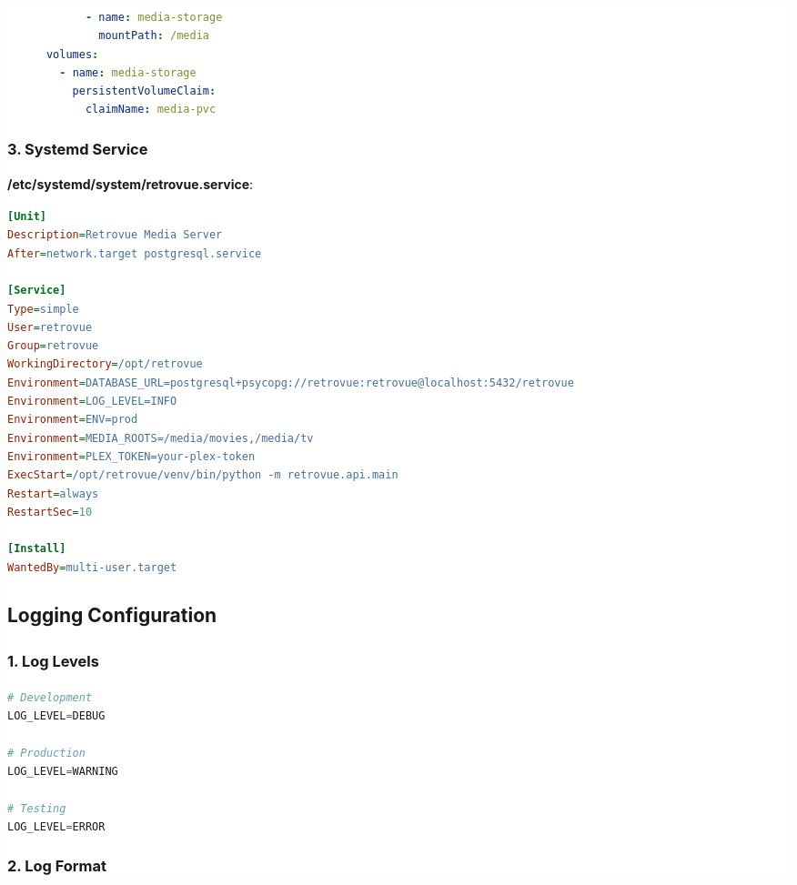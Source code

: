 ```yaml
            - name: media-storage
              mountPath: /media
      volumes:
        - name: media-storage
          persistentVolumeClaim:
            claimName: media-pvc
```

### 3. Systemd Service

**/etc/systemd/system/retrovue.service**:

```ini
[Unit]
Description=Retrovue Media Server
After=network.target postgresql.service

[Service]
Type=simple
User=retrovue
Group=retrovue
WorkingDirectory=/opt/retrovue
Environment=DATABASE_URL=postgresql+psycopg://retrovue:retrovue@localhost:5432/retrovue
Environment=LOG_LEVEL=INFO
Environment=ENV=prod
Environment=MEDIA_ROOTS=/media/movies,/media/tv
Environment=PLEX_TOKEN=your-plex-token
ExecStart=/opt/retrovue/venv/bin/python -m retrovue.api.main
Restart=always
RestartSec=10

[Install]
WantedBy=multi-user.target
```

## Logging Configuration

### 1. Log Levels

```python
# Development
LOG_LEVEL=DEBUG

# Production
LOG_LEVEL=WARNING

# Testing
LOG_LEVEL=ERROR
```

### 2. Log Format
